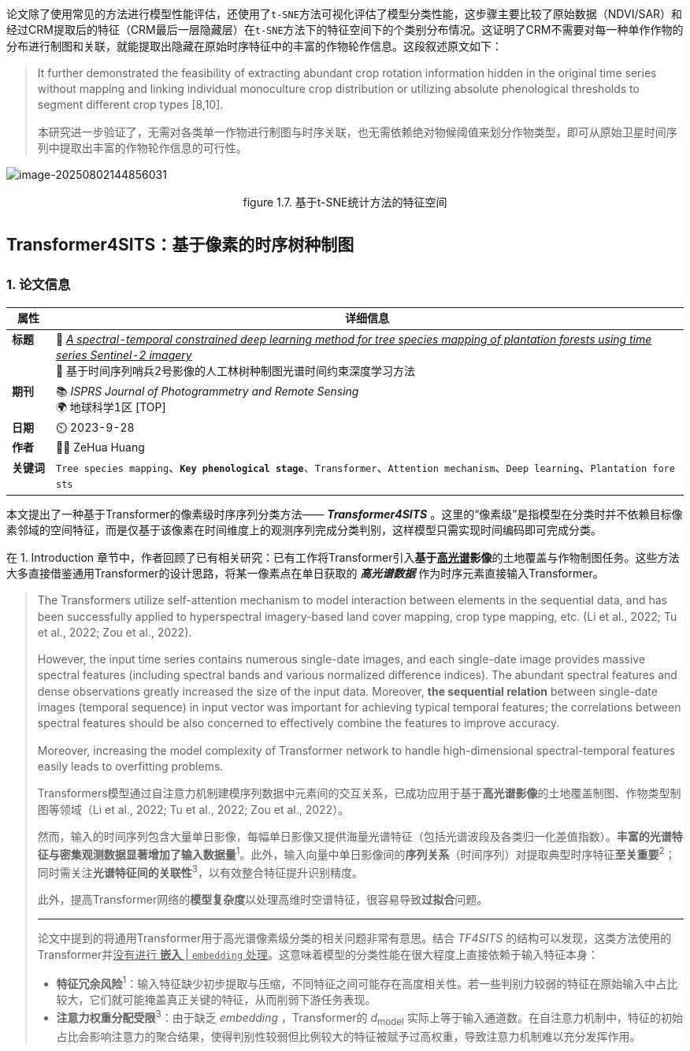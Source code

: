 论文除了使用常见的方法进行模型性能评估，还使用了`t-SNE`方法可视化评估了模型分类性能，这步骤主要比较了原始数据（NDVI/SAR）和经过CRM提取后的特征（CRM最后一层隐藏层）在`t-SNE`方法下的特征空间下的个类别分布情况。这证明了CRM不需要对每一种单作作物的分布进行制图和关联，就能提取出隐藏在原始时序特征中的丰富的作物轮作信息。这段叙述原文如下：

> It further demonstrated the feasibility of extracting abundant crop rotation information hidden in the original time series without mapping and linking individual monoculture crop distribution or utilizing absolute phenological thresholds to segment different crop types [8,10].
>
> 本研究进一步验证了，无需对各类单一作物进行制图与时序关联，也无需依赖绝对物候阈值来划分作物类型，即可从原始卫星时间序列中提取出丰富的作物轮作信息的可行性。

![image-20250802144856031](https://soppy-ie-1351762962.cos.ap-chongqing.myqcloud.com/soppy-ie/image-20250802144856031.png)

<center>figure 1.7. 基于t-SNE统计方法的特征空间</center>

## Transformer4SITS：基于像素的时序树种制图

### 1. 论文信息

| <span style='white-space: nowrap'>属性</span>       | 详细信息                                                     |
| --------------------------------------------------- | ------------------------------------------------------------ |
| **标题**                                            | 🔬 *[A spectral-temporal constrained deep learning method for tree species mapping of plantation forests using time series Sentinel-2 imagery](https://www.sciencedirect.com/science/article/pii/S0924271623002502)*<br>🔬 基于时间序列哨兵2号影像的人工林树种制图光谱时间约束深度学习方法 |
| **期刊**                                            | 📚︎ *ISPRS Journal of Photogrammetry and Remote Sensing* <br/>🌍 地球科学1区 [TOP] |
| **日期**                                            | ⏲️ 2023-9-28                                                  |
| **作者**                                            | 👨‍🔬 ZeHua Huang                                               |
| <span style='white-space: nowrap'>**关键词**</span> | `Tree species mapping`、**`Key phenological stage`**、`Transformer`、`Attention mechanism`、`Deep learning`、`Plantation forests` |

本文提出了一种基于Transformer的像素级时序序列分类方法—— ***Transformer4SITS*** 。这里的“像素级”是指模型在分类时并不依赖目标像素邻域的空间特征，而是仅基于该像素在时间维度上的观测序列完成分类判别，这样模型只需实现时间编码即可完成分类。

在 $\text{1. Introduction}$ 章节中，作者回顾了已有相关研究：已有工作将Transformer引入**基于<u>高光谱</u>影像**的土地覆盖与作物制图任务。这些方法大多直接借鉴通用Transformer的设计思路，将某一像素点在单日获取的 ***高光谱数据*** 作为时序元素直接输入Transformer。

> The Transformers utilize self-attention mechanism to model interaction between elements in the sequential data, and has been successfully applied to hyperspectral imagery-based land cover mapping, crop type mapping, etc. (Li et al., 2022; Tu et al., 2022; Zou et al., 2022).
>
> However, the input time series contains numerous single-date images, and each single-date image provides massive spectral features (including spectral bands and various normalized difference indices). The abundant spectral features and dense observations greatly increased the size of the input data. Moreover, **the sequential relation** between single-date images (temporal sequence) in input vector was important for achieving typical temporal features; the correlations between spectral features should be also concerned to effectively combine the features to improve accuracy. 
>
> Moreover, increasing the model complexity of Transformer network to handle high-dimensional spectral-temporal features easily leads to overfitting problems.
>
> Transformers模型通过自注意力机制建模序列数据中元素间的交互关系，已成功应用于基于**高光谱影像**的土地覆盖制图、作物类型制图等领域（Li et al., 2022; Tu et al., 2022; Zou et al., 2022）。
>
> 然而，输入的时间序列包含大量单日影像，每幅单日影像又提供海量光谱特征（包括光谱波段及各类归一化差值指数）。**丰富的光谱特征与密集观测数据显著增加了输入数据量**<sup>1</sup>。此外，输入向量中单日影像间的**序列关系**（时间序列）对提取典型时序特征**至关重要**<sup>2</sup>；同时需关注**光谱特征间的关联性**<sup>3</sup>，以有效整合特征提升识别精度。
>
> 此外，提高Transformer网络的**模型复杂度**以处理高维时空谱特征，很容易导致**过拟合**问题。
>
> ---
>
> 论文中提到的将通用Transformer用于高光谱像素级分类的相关问题非常有意思。结合 *TF4SITS* 的结构可以发现，这类方法使用的Transformer并<u>没有进行 **嵌入** | `embedding` 处理</u>。这意味着模型的分类性能在很大程度上直接依赖于输入特征本身：
>
> * **特征冗余风险**<sup>1</sup>：输入特征缺少初步提取与压缩，不同特征之间可能存在高度相关性。若一些判别力较弱的特征在原始输入中占比较大，它们就可能掩盖真正关键的特征，从而削弱下游任务表现。
> * **注意力权重分配受限**<sup>3</sup>：由于缺乏 *embedding* ，Transformer的 $d_\text{model}$ 实际上等于输入通道数。在自注意力机制中，特征的初始占比会影响注意力的聚合结果，使得判别性较弱但比例较大的特征被赋予过高权重，导致注意力机制难以充分发挥作用。